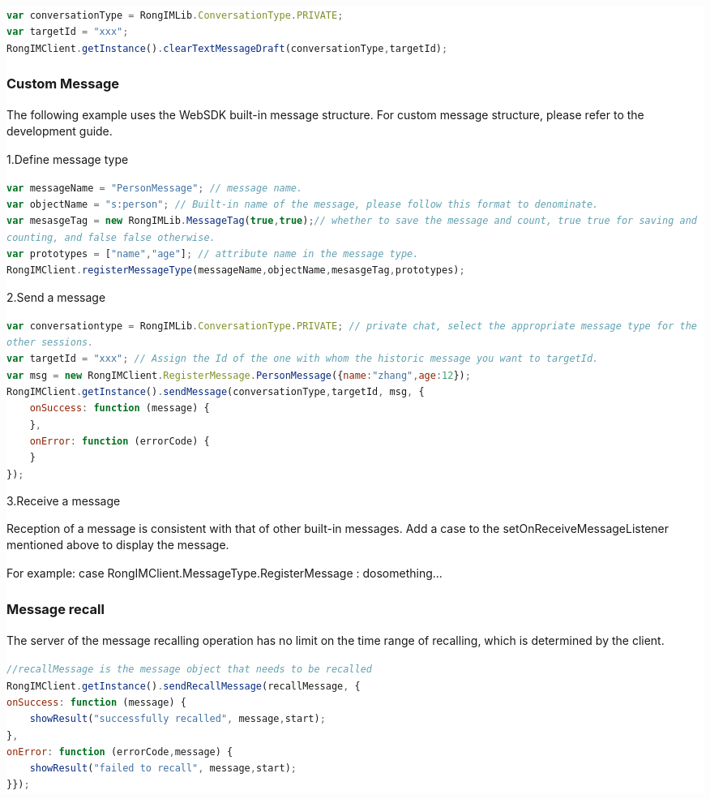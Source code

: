 ```js
var conversationType = RongIMLib.ConversationType.PRIVATE;
var targetId = "xxx";
RongIMClient.getInstance().clearTextMessageDraft(conversationType,targetId);
```

### Custom Message

The following example uses the WebSDK built-in message structure. For custom message structure, please refer to the development guide.

1.Define message type

```js
var messageName = "PersonMessage"; // message name.
var objectName = "s:person"; // Built-in name of the message, please follow this format to denominate.
var mesasgeTag = new RongIMLib.MessageTag(true,true);// whether to save the message and count, true true for saving and counting, and false false otherwise.
var prototypes = ["name","age"]; // attribute name in the message type.
RongIMClient.registerMessageType(messageName,objectName,mesasgeTag,prototypes);
```

2.Send a message

```js
var conversationtype = RongIMLib.ConversationType.PRIVATE; // private chat, select the appropriate message type for the other sessions.
var targetId = "xxx"; // Assign the Id of the one with whom the historic message you want to targetId.
var msg = new RongIMClient.RegisterMessage.PersonMessage({name:"zhang",age:12});
RongIMClient.getInstance().sendMessage(conversationType,targetId, msg, {
    onSuccess: function (message) {
    },
    onError: function (errorCode) {
    }
});
```

3.Receive a message

Reception of a message is consistent with that of other built-in messages. Add a case to the setOnReceiveMessageListener mentioned above to display the message.

For example: case RongIMClient.MessageType.RegisterMessage : dosomething...

### Message recall

The server of the message recalling operation has no limit on the time range of recalling, which is determined by the client.


```js
//recallMessage is the message object that needs to be recalled
RongIMClient.getInstance().sendRecallMessage(recallMessage, {
onSuccess: function (message) {
    showResult("successfully recalled", message,start);
},
onError: function (errorCode,message) {
    showResult("failed to recall", message,start);
}});
```
